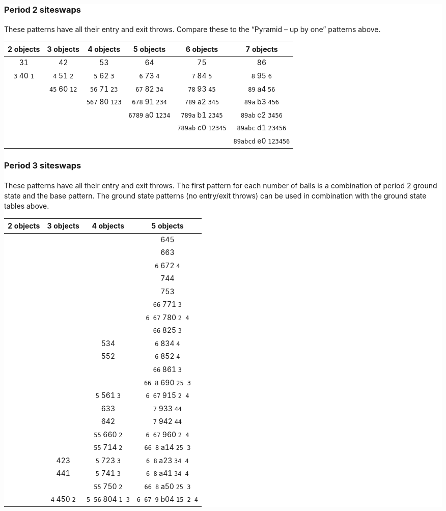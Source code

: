 ### Period 2 siteswaps

These patterns have all their entry and exit throws. Compare these to the “Pyramid – up by one” patterns above.

| 2 objects |	3 objects |	4 objects |	5 objects |	6 objects |	7 objects |
|:---:|:---:|:---:|:---:|:---:|:---:|
| 31         | 42            |	53              | 64                 | 75                   | 86                     |	
| `3`	40 `1` | `4`	51	`2`  | `5`	62	`3`     |	`6`	73	`4`        | `7`	84	`5`         |	`8`	95	`6`            |
|            | `45`	60	`12` | `56`	71	`23`    |	`67`	82	`34`     | `78`	93	`45`        |	`89`	a4	`56`         |
|            |               | `567`	80	`123` |	`678`	91	`234`    | `789`	a2	`345`     |	`89a`	b3	`456`        |
|            |               |                  | `6789`	a0	`1234` | `789a`	b1	`2345`    |	`89ab`	c2	`3456`     |
|            |               |                  |                    | `789ab`	c0	`12345` |	`89abc`	d1	`23456`    |
|            |               |                  |                    |                      |	`89abcd`	e0	`123456` |



### Period 3 siteswaps

These patterns have all their entry and exit throws. The first pattern for each number of balls is a combination of period 2 ground state and the base pattern. The ground state patterns (no entry/exit throws) can be used in combination with the ground state tables above.

| 2 objects |	3 objects |	4 objects |	5 objects |
|:---:|:---:|:---:|:---:|
|              |                    |                        | 645	                        |
|              |                    |                        | 663		                      |
|              |                    |                        | `6` 672 `4`	                |
|              |                    |                        | 744		                      |
|              |                    |                        | 753		                      |
|              |                    |                        | `66` 771 `3`	                |
|              |                    |                        | `6 67` 780 `2 4`	            |
|              |                    |                        | `66` 825 `3`	                |
|              |                    |	534                    | `6` 834 `4`	                |
|              |                    |	552                    | `6` 852 `4`	                |
|              |                    |                        | `66` 861 `3`	                |
|              |                    |	                       | `66 8` 690 `25 3`	          |
|              |                    |	`5` 561 `3`            | `6 67` 915 `2 4`	            |
|              |                    |	633                    | `7` 933 `44`	                |
|              |                    |	642                    | `7` 942 `44`	                |
|              |                    |	`55` 660 `2`           | `6 67` 960 `2 4`	            |
|              |                    |	`55` 714 `2`           | `66 8` a14 `25 3`	          |
|              | 423                |	`5` 723 `3`            | `6 8` a23 `34 4`	            |
|              | 441                |	`5` 741 `3`            | `6 8` a41 `34 4`	            |
|              |                    |	`55` 750 `2`           | `66 8` a50 `25 3`	          |
|              | `4` 450	`2`       |	`5 56` 804 `1 3`       | `6 67 9` b04 `15 2 4`	      |